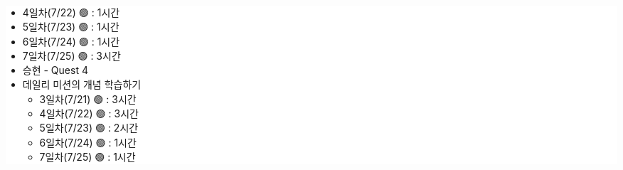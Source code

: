  - 4일차(7/22) 🟢 : 1시간
  - 5일차(7/23) 🟢 : 1시간
  - 6일차(7/24) 🟢 : 1시간
  - 7일차(7/25) 🟢 : 3시간
- 승현 - Quest 4
- 데일리 미션의 개념 학습하기
  - 3일차(7/21) 🟢 : 3시간
  - 4일차(7/22) 🟢 : 3시간
  - 5일차(7/23) 🟢 : 2시간
  - 6일차(7/24) 🟢 : 1시간
  - 7일차(7/25) 🟢 : 1시간
